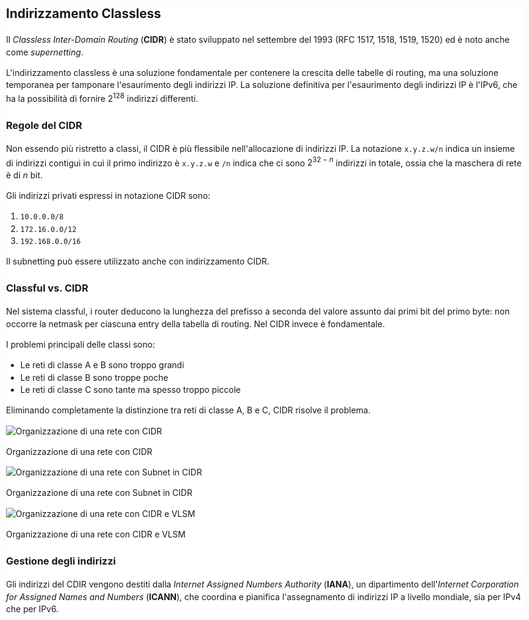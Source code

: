 ## Indirizzamento Classless

Il *Classless Inter-Domain Routing* (**CIDR**) è stato sviluppato nel settembre del 1993 (RFC 1517, 1518, 1519, 1520) ed è noto anche come *supernetting*.

L'indirizzamento classless è una soluzione fondamentale per contenere la crescita delle tabelle di routing, ma una soluzione temporanea per tamponare l'esaurimento degli indirizzi IP. La soluzione definitiva per l'esaurimento degli indirizzi IP è l'IPv6, che ha la possibilità di fornire $2^{128}$ indirizzi differenti.

### Regole del CIDR

Non essendo più ristretto a classi, il CIDR è più flessibile nell'allocazione di indirizzi IP. La notazione `x.y.z.w/n` indica un insieme di indirizzi contigui in cui il primo indirizzo è `x.y.z.w` e `/n` indica che ci sono $2^{32-n}$ indirizzi in totale, ossia che la maschera di rete è di $n$ bit.

Gli indirizzi privati espressi in notazione CIDR sono:

1. `10.0.0.0/8`
2. `172.16.0.0/12`
3. `192.168.0.0/16`

Il subnetting può essere utilizzato anche con indirizzamento CIDR.

### Classful vs. CIDR

Nel sistema classful, i router deducono la lunghezza del prefisso a seconda del valore assunto dai primi bit del primo byte: non occorre la netmask per ciascuna entry della tabella di routing. Nel CIDR invece è fondamentale.

I problemi principali delle classi sono:

- Le reti di classe A e B sono troppo grandi
- Le reti di classe B sono troppe poche
- Le reti di classe C sono tante ma spesso troppo piccole

Eliminando completamente la distinzione tra reti di classe A, B e C, CIDR risolve il problema.

![Organizzazione di una rete con CIDR](../images/network-Untitled%204.png)

Organizzazione di una rete con CIDR

![Organizzazione di una rete con Subnet in CIDR](../images/network-Untitled%205.png)

Organizzazione di una rete con Subnet in CIDR

![Organizzazione di una rete con CIDR e VLSM](../images/network-Untitled%206.png)

Organizzazione di una rete con CIDR e VLSM

### Gestione degli indirizzi

Gli indirizzi del CDIR vengono destiti dalla *Internet Assigned Numbers Authority* (**IANA**), un dipartimento dell'*Internet Corporation for Assigned Names and Numbers* (**ICANN**), che coordina e pianifica l'assegnamento di indirizzi IP a livello mondiale, sia per IPv4 che per IPv6.
